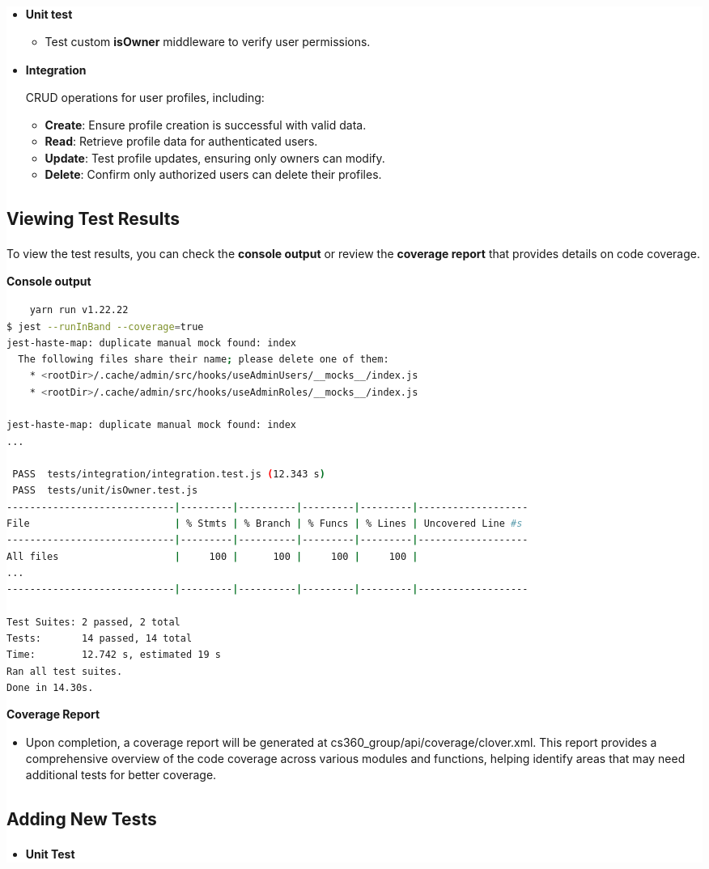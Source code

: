 - **Unit test**
    - Test custom **isOwner** middleware to verify user permissions.

- **Integration**

    CRUD operations for user profiles, including:
    - **Create**: Ensure profile creation is successful with valid data.
    - **Read**: Retrieve profile data for authenticated users.
    - **Update**: Test profile updates, ensuring only owners can modify.
    - **Delete**: Confirm only authorized users can delete their profiles.

## Viewing Test Results
To view the test results, you can check the **console output** or review the **coverage report** that provides details on code coverage.

**Console output**

```bash
    yarn run v1.22.22
$ jest --runInBand --coverage=true
jest-haste-map: duplicate manual mock found: index
  The following files share their name; please delete one of them:
    * <rootDir>/.cache/admin/src/hooks/useAdminUsers/__mocks__/index.js
    * <rootDir>/.cache/admin/src/hooks/useAdminRoles/__mocks__/index.js

jest-haste-map: duplicate manual mock found: index
...

 PASS  tests/integration/integration.test.js (12.343 s)
 PASS  tests/unit/isOwner.test.js
-----------------------------|---------|----------|---------|---------|-------------------
File                         | % Stmts | % Branch | % Funcs | % Lines | Uncovered Line #s 
-----------------------------|---------|----------|---------|---------|-------------------
All files                    |     100 |      100 |     100 |     100 |                   
...
-----------------------------|---------|----------|---------|---------|-------------------

Test Suites: 2 passed, 2 total
Tests:       14 passed, 14 total
Time:        12.742 s, estimated 19 s
Ran all test suites.
Done in 14.30s.

```

**Coverage Report**
- Upon completion, a coverage report will be generated at cs360_group/api/coverage/clover.xml. This report provides a comprehensive overview of the code coverage across various modules and functions, helping identify areas that may need additional tests for better coverage.
## Adding New Tests
- **Unit Test**
    